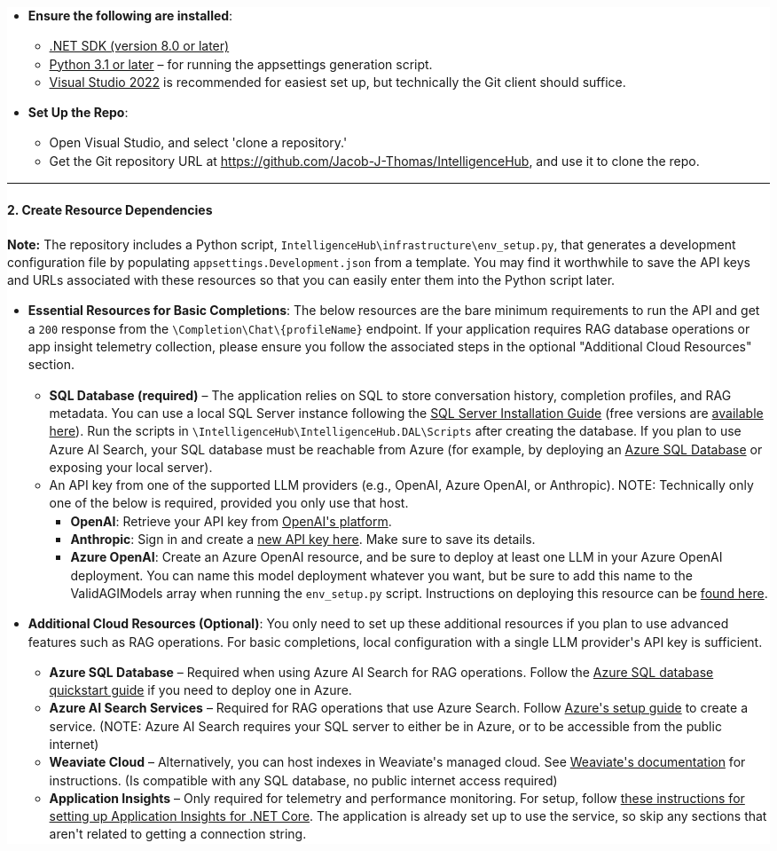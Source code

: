 - **Ensure the following are installed**:
  - [.NET SDK (version 8.0 or later)](https://dotnet.microsoft.com/download)
  - [Python 3.1 or later](https://www.python.org/downloads/) – for running the appsettings generation script.
  - [Visual Studio 2022](https://visualstudio.microsoft.com/) is recommended for easiest set up, but technically the Git client should suffice.

- **Set Up the Repo**:
    - Open Visual Studio, and select 'clone a repository.'
    - Get the Git repository URL at https://github.com/Jacob-J-Thomas/IntelligenceHub, and use it to clone the repo.

---

#### 2. Create Resource Dependencies

**Note:** The repository includes a Python script, `IntelligenceHub\infrastructure\env_setup.py`, that generates a development configuration file by populating `appsettings.Development.json` from a template. You may find it worthwhile to save the API keys and URLs associated with these resources so that you can easily enter them into the Python script later. 

- **Essential Resources for Basic Completions**:
The below resources are the bare minimum requirements to run the API and get a `200` response from the `\Completion\Chat\{profileName}` endpoint. If your application requires RAG database operations or app insight telemetry collection, please ensure you follow the associated steps in the optional "Additional Cloud Resources" section.
  - **SQL Database (required)** – The application relies on SQL to store conversation history, completion profiles, and RAG metadata. You can use a local SQL Server instance following the [SQL Server Installation Guide](https://docs.microsoft.com/en-us/sql/database-engine/install-windows/install-sql-server?view=sql-server-ver15) (free versions are [available here](https://www.microsoft.com/en-us/sql-server/sql-server-downloads)). Run the scripts in `\IntelligenceHub\IntelligenceHub.DAL\Scripts` after creating the database. If you plan to use Azure AI Search, your SQL database must be reachable from Azure (for example, by deploying an [Azure SQL Database](https://learn.microsoft.com/en-us/azure/azure-sql/database/single-database-create-quickstart?view=azuresql&tabs=azure-portal#prerequisites) or exposing your local server).
  - An API key from one of the supported LLM providers (e.g., OpenAI, Azure OpenAI, or Anthropic). NOTE: Technically only one of the below is required, provided you only use that host.  
    - **OpenAI**: Retrieve your API key from [OpenAI's platform](https://help.openai.com/en/articles/4936850-where-do-i-find-my-openai-api-key).  
    - **Anthropic**: Sign in and create a [new API key here](https://console.anthropic.com/settings/keys). Make sure to save its details.
    - **Azure OpenAI**: Create an Azure OpenAI resource, and be sure to deploy at least one LLM in your Azure OpenAI deployment. You can name this model deployment whatever you want, but be sure to add this name to the ValidAGIModels array when running the `env_setup.py` script. Instructions on deploying this resource can be [found here](https://learn.microsoft.com/en-us/azure/ai-services/openai/how-to/create-resource?pivots=web-portal).

- **Additional Cloud Resources (Optional)**:
  You only need to set up these additional resources if you plan to use advanced features such as RAG operations. For basic completions, local configuration with a single LLM provider's API key is sufficient.
  - **Azure SQL Database** – Required when using Azure AI Search for RAG operations. Follow the [Azure SQL database quickstart guide](https://learn.microsoft.com/en-us/azure/azure-sql/database/single-database-create-quickstart?view=azuresql&tabs=azure-portal#prerequisites) if you need to deploy one in Azure.
  - **Azure AI Search Services** – Required for RAG operations that use Azure Search. Follow [Azure's setup guide](https://learn.microsoft.com/en-us/azure/search/search-create-service-portal) to create a service. (NOTE: Azure AI Search requires your SQL server to either be in Azure, or to be accessible from the public internet)
  - **Weaviate Cloud** – Alternatively, you can host indexes in Weaviate's managed cloud. See [Weaviate's documentation](https://weaviate.io/developers/weaviate/installation/weaviate-cloud) for instructions. (Is compatible with any SQL database, no public internet access required)
  - **Application Insights** – Only required for telemetry and performance monitoring. For setup, follow [these instructions for setting up Application Insights for .NET Core](https://learn.microsoft.com/en-us/azure/azure-monitor/app/asp-net-core). The application is already set up to use the service, so skip any sections that aren't related to getting a connection string.